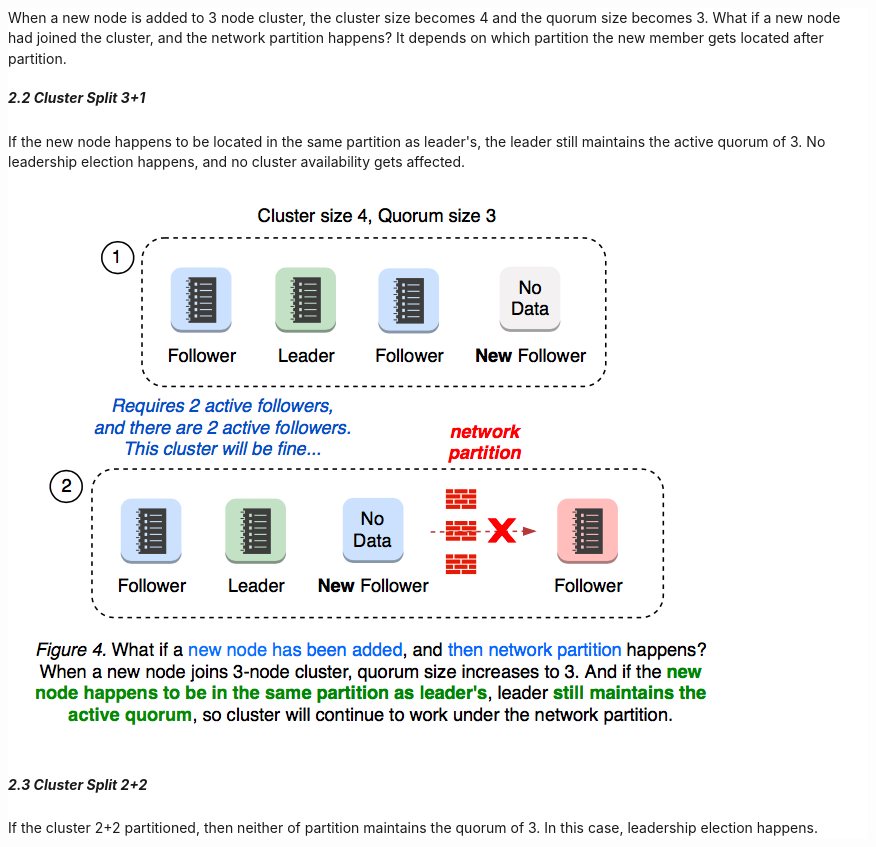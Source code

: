 
When a new node is added to 3 node cluster, the cluster size becomes 4 and the quorum size becomes 3. What if a new node had joined the cluster, and the network partition happens? It depends on which partition the new member gets located after partition.

##### 2.2 Cluster Split 3+1

If the new node happens to be located in the same partition as leader's, the leader still maintains the active quorum of 3. No leadership election happens, and no cluster availability gets affected.

<img src="cluster_split_3_and_1.png">

##### 2.3 Cluster Split 2+2

If the cluster 2+2 partitioned, then neither of partition maintains the quorum of 3. In this case, leadership election happens.
